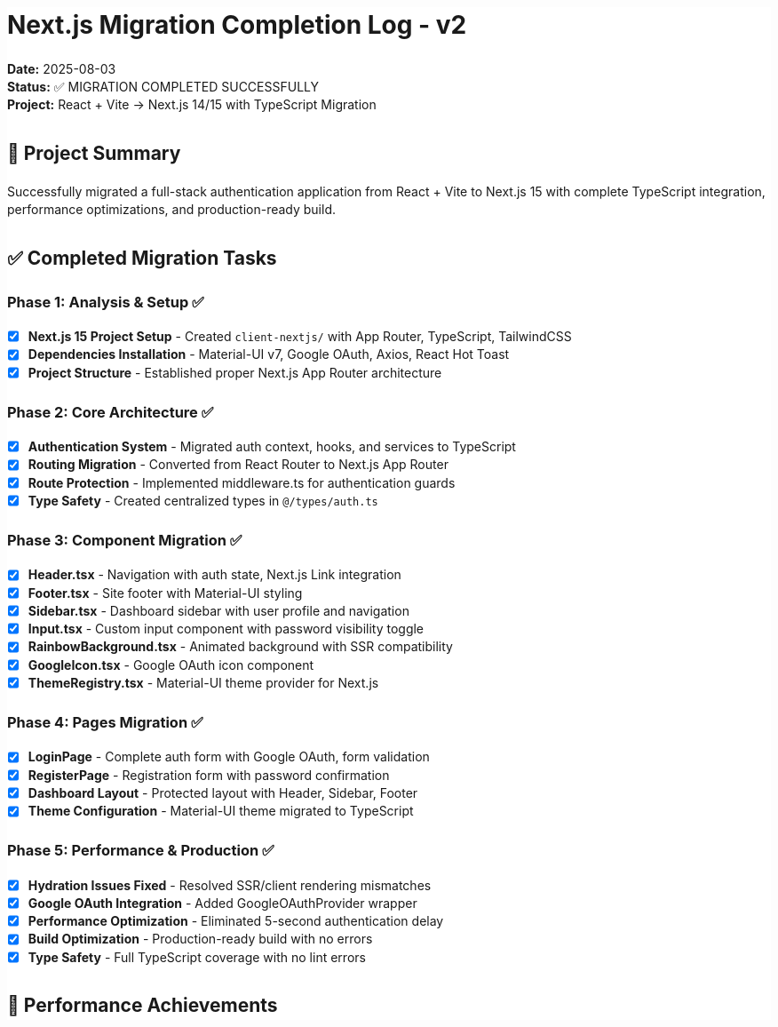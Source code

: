 # Next.js Migration Completion Log - v2

**Date:** 2025-08-03  
**Status:** ✅ MIGRATION COMPLETED SUCCESSFULLY  
**Project:** React + Vite → Next.js 14/15 with TypeScript Migration

## 🎉 Project Summary

Successfully migrated a full-stack authentication application from React + Vite to Next.js 15 with complete TypeScript integration, performance optimizations, and production-ready build.

## ✅ Completed Migration Tasks

### Phase 1: Analysis & Setup ✅
- [x] **Next.js 15 Project Setup** - Created `client-nextjs/` with App Router, TypeScript, TailwindCSS
- [x] **Dependencies Installation** - Material-UI v7, Google OAuth, Axios, React Hot Toast
- [x] **Project Structure** - Established proper Next.js App Router architecture

### Phase 2: Core Architecture ✅
- [x] **Authentication System** - Migrated auth context, hooks, and services to TypeScript
- [x] **Routing Migration** - Converted from React Router to Next.js App Router
- [x] **Route Protection** - Implemented middleware.ts for authentication guards
- [x] **Type Safety** - Created centralized types in `@/types/auth.ts`

### Phase 3: Component Migration ✅
- [x] **Header.tsx** - Navigation with auth state, Next.js Link integration
- [x] **Footer.tsx** - Site footer with Material-UI styling
- [x] **Sidebar.tsx** - Dashboard sidebar with user profile and navigation
- [x] **Input.tsx** - Custom input component with password visibility toggle
- [x] **RainbowBackground.tsx** - Animated background with SSR compatibility
- [x] **GoogleIcon.tsx** - Google OAuth icon component
- [x] **ThemeRegistry.tsx** - Material-UI theme provider for Next.js

### Phase 4: Pages Migration ✅
- [x] **LoginPage** - Complete auth form with Google OAuth, form validation
- [x] **RegisterPage** - Registration form with password confirmation
- [x] **Dashboard Layout** - Protected layout with Header, Sidebar, Footer
- [x] **Theme Configuration** - Material-UI theme migrated to TypeScript

### Phase 5: Performance & Production ✅
- [x] **Hydration Issues Fixed** - Resolved SSR/client rendering mismatches
- [x] **Google OAuth Integration** - Added GoogleOAuthProvider wrapper
- [x] **Performance Optimization** - Eliminated 5-second authentication delay
- [x] **Build Optimization** - Production-ready build with no errors
- [x] **Type Safety** - Full TypeScript coverage with no lint errors

## 🚀 Performance Achievements
